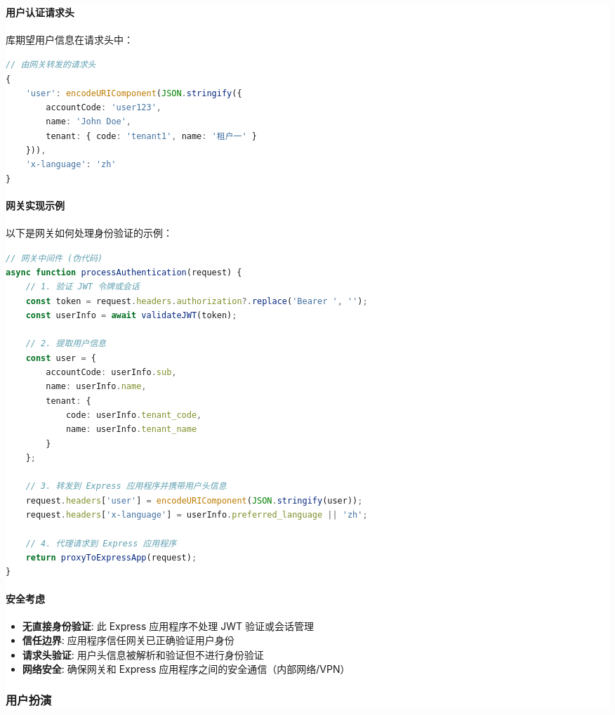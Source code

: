 #### 用户认证请求头

库期望用户信息在请求头中：

```typescript
// 由网关转发的请求头
{
    'user': encodeURIComponent(JSON.stringify({
        accountCode: 'user123',
        name: 'John Doe',
        tenant: { code: 'tenant1', name: '租户一' }
    })),
    'x-language': 'zh'
}
```

#### 网关实现示例

以下是网关如何处理身份验证的示例：

```typescript
// 网关中间件 (伪代码)
async function processAuthentication(request) {
    // 1. 验证 JWT 令牌或会话
    const token = request.headers.authorization?.replace('Bearer ', '');
    const userInfo = await validateJWT(token);
    
    // 2. 提取用户信息
    const user = {
        accountCode: userInfo.sub,
        name: userInfo.name,
        tenant: {
            code: userInfo.tenant_code,
            name: userInfo.tenant_name
        }
    };
    
    // 3. 转发到 Express 应用程序并携带用户头信息
    request.headers['user'] = encodeURIComponent(JSON.stringify(user));
    request.headers['x-language'] = userInfo.preferred_language || 'zh';
    
    // 4. 代理请求到 Express 应用程序
    return proxyToExpressApp(request);
}
```

#### 安全考虑

- **无直接身份验证**: 此 Express 应用程序不处理 JWT 验证或会话管理
- **信任边界**: 应用程序信任网关已正确验证用户身份
- **请求头验证**: 用户头信息被解析和验证但不进行身份验证
- **网络安全**: 确保网关和 Express 应用程序之间的安全通信（内部网络/VPN）

### 用户扮演
